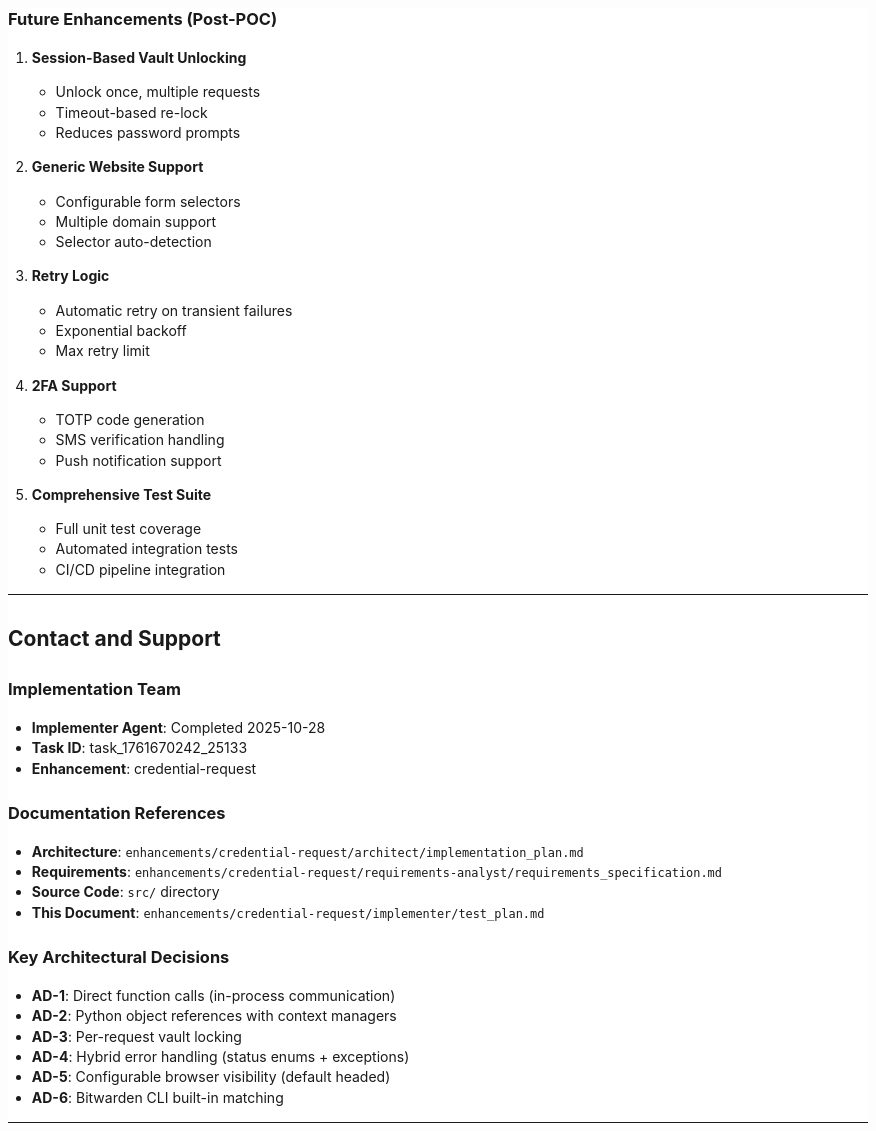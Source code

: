### Future Enhancements (Post-POC)

1. **Session-Based Vault Unlocking**
   - Unlock once, multiple requests
   - Timeout-based re-lock
   - Reduces password prompts

2. **Generic Website Support**
   - Configurable form selectors
   - Multiple domain support
   - Selector auto-detection

3. **Retry Logic**
   - Automatic retry on transient failures
   - Exponential backoff
   - Max retry limit

4. **2FA Support**
   - TOTP code generation
   - SMS verification handling
   - Push notification support

5. **Comprehensive Test Suite**
   - Full unit test coverage
   - Automated integration tests
   - CI/CD pipeline integration

---

## Contact and Support

### Implementation Team

- **Implementer Agent**: Completed 2025-10-28
- **Task ID**: task_1761670242_25133
- **Enhancement**: credential-request

### Documentation References

- **Architecture**: `enhancements/credential-request/architect/implementation_plan.md`
- **Requirements**: `enhancements/credential-request/requirements-analyst/requirements_specification.md`
- **Source Code**: `src/` directory
- **This Document**: `enhancements/credential-request/implementer/test_plan.md`

### Key Architectural Decisions

- **AD-1**: Direct function calls (in-process communication)
- **AD-2**: Python object references with context managers
- **AD-3**: Per-request vault locking
- **AD-4**: Hybrid error handling (status enums + exceptions)
- **AD-5**: Configurable browser visibility (default headed)
- **AD-6**: Bitwarden CLI built-in matching

---
